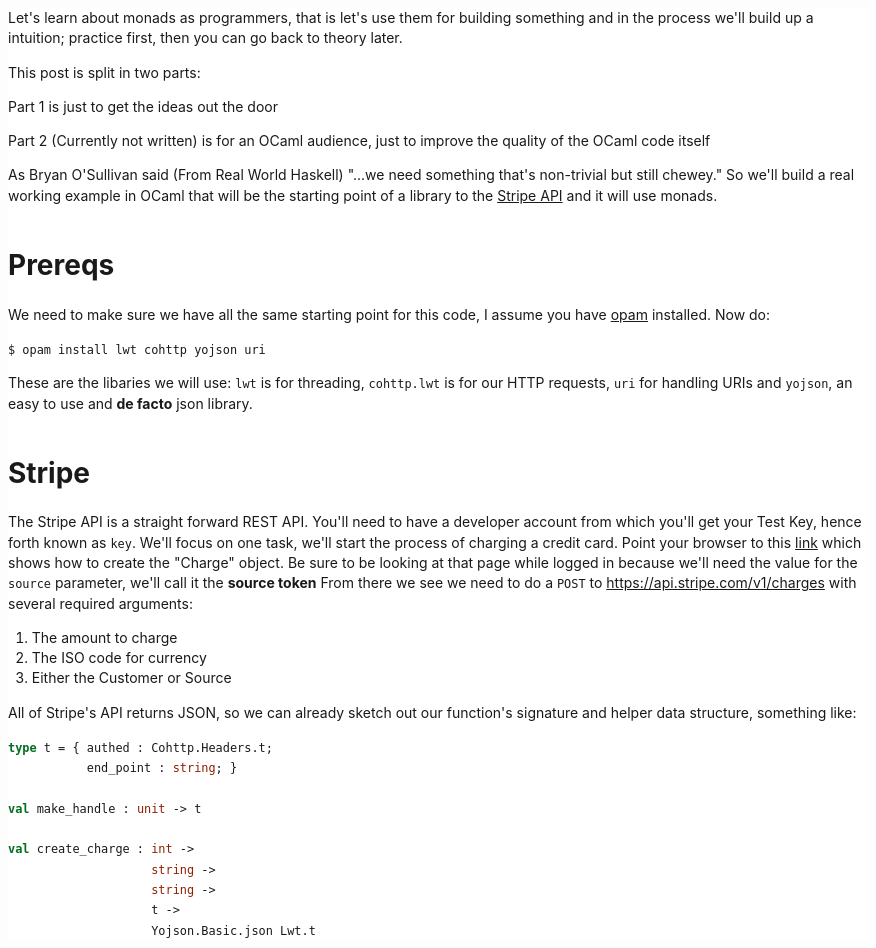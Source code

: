 Let's learn about monads as programmers, that is let's use them for
building something and in the process we'll build up a intuition;
practice first, then you can go back to theory later.

This post is split in two parts:

Part 1 is just to get the ideas out the door

Part 2 (Currently not written) is for an OCaml audience,
just to improve the quality of the OCaml code itself

As Bryan O'Sullivan said (From Real World Haskell) "...we need
something that's non-trivial but still chewey." So we'll build a real
working example in OCaml that will be the starting point of a library
to the [Stripe API](https://stripe.com/docs/api) and it will use monads.

# Prereqs

We need to make sure we have all the same starting point for this
code, I assume you have [opam](https://opam.ocaml.org) installed. Now do:

```shell
$ opam install lwt cohttp yojson uri
```

These are the libaries we will use: `lwt` is for threading,
`cohttp.lwt` is for our HTTP requests, `uri` for handling URIs and
`yojson`, an easy to use and **de facto** json library.

# Stripe

The Stripe API is a straight forward REST API. You'll need to have a
developer account from which you'll get your Test Key, hence forth
known as `key`. We'll focus on one task, we'll start the process of
charging a credit card. Point your browser to this [link](https://stripe.com/docs/api#create_charge) which shows
how to create the "Charge" object. Be sure to be looking at that page
while logged in because we'll need the value for the `source` parameter,
we'll call it the **source token** From there we see we need to do a
`POST` to <https://api.stripe.com/v1/charges> with several required
arguments:

1.  The amount to charge
2.  The ISO code for currency
3.  Either the Customer or Source

All of Stripe's API returns JSON, so we can already sketch out our
function's signature and helper data structure, something like:

```ocaml
type t = { authed : Cohttp.Headers.t; 
           end_point : string; }

val make_handle : unit -> t

val create_charge : int -> 
                    string -> 
                    string ->
                    t ->  
                    Yojson.Basic.json Lwt.t
```
